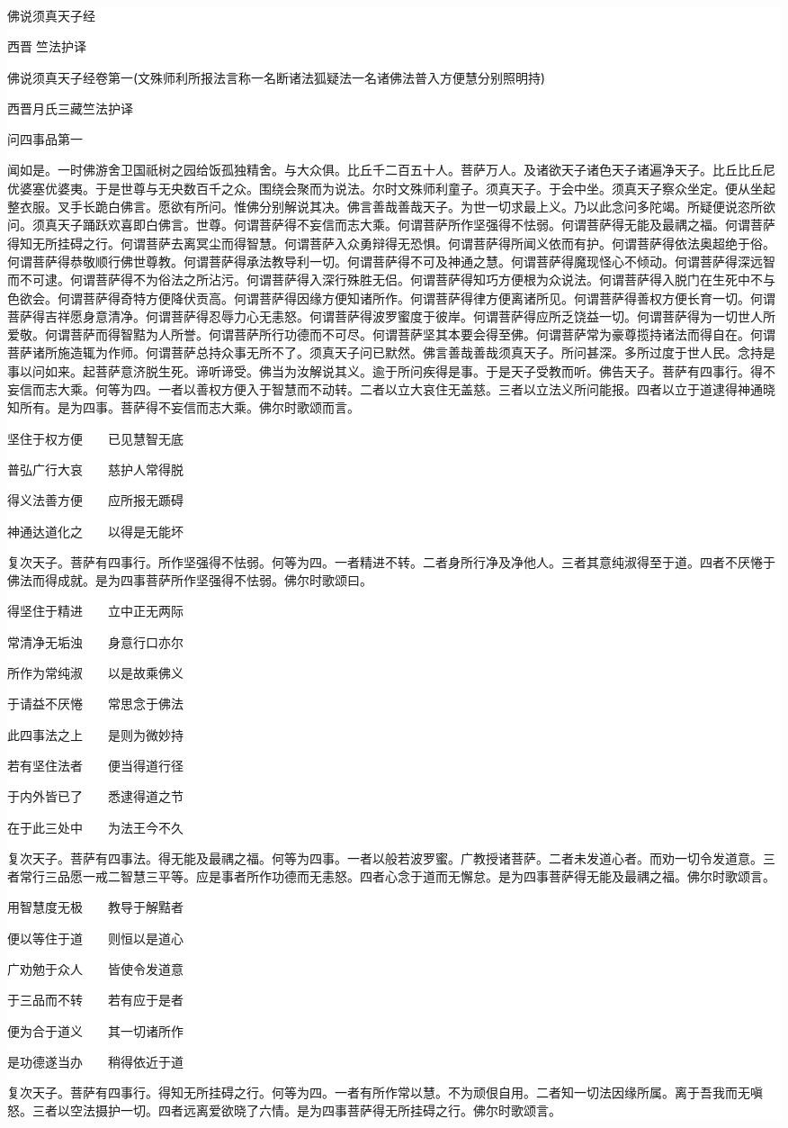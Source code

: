   佛说须真天子经  

西晋 竺法护译  

佛说须真天子经卷第一(文殊师利所报法言称一名断诸法狐疑法一名诸佛法普入方便慧分别照明持)  

西晋月氏三藏竺法护译  

问四事品第一  

闻如是。一时佛游舍卫国祇树之园给饭孤独精舍。与大众俱。比丘千二百五十人。菩萨万人。及诸欲天子诸色天子诸遍净天子。比丘比丘尼优婆塞优婆夷。于是世尊与无央数百千之众。围绕会聚而为说法。尔时文殊师利童子。须真天子。于会中坐。须真天子察众坐定。便从坐起整衣服。叉手长跪白佛言。愿欲有所问。惟佛分别解说其决。佛言善哉善哉天子。为世一切求最上义。乃以此念问多陀竭。所疑便说恣所欲问。须真天子踊跃欢喜即白佛言。世尊。何谓菩萨得不妄信而志大乘。何谓菩萨所作坚强得不怯弱。何谓菩萨得无能及最禑之福。何谓菩萨得知无所挂碍之行。何谓菩萨去离冥尘而得智慧。何谓菩萨入众勇辩得无恐惧。何谓菩萨得所闻义依而有护。何谓菩萨得依法奥超绝于俗。何谓菩萨得恭敬顺行佛世尊教。何谓菩萨得承法教导利一切。何谓菩萨得不可及神通之慧。何谓菩萨得魔现怪心不倾动。何谓菩萨得深远智而不可逮。何谓菩萨得不为俗法之所沾污。何谓菩萨得入深行殊胜无侣。何谓菩萨得知巧方便根为众说法。何谓菩萨得入脱门在生死中不与色欲会。何谓菩萨得奇特方便降伏贡高。何谓菩萨得因缘方便知诸所作。何谓菩萨得律方便离诸所见。何谓菩萨得善权方便长育一切。何谓菩萨得吉祥愿身意清净。何谓菩萨得忍辱力心无恚怒。何谓菩萨得波罗蜜度于彼岸。何谓菩萨得应所乏饶益一切。何谓菩萨得为一切世人所爱敬。何谓菩萨而得智黠为人所誉。何谓菩萨所行功德而不可尽。何谓菩萨坚其本要会得至佛。何谓菩萨常为豪尊揽持诸法而得自在。何谓菩萨诸所施造辄为作师。何谓菩萨总持众事无所不了。须真天子问已默然。佛言善哉善哉须真天子。所问甚深。多所过度于世人民。念持是事以问如来。起菩萨意济脱生死。谛听谛受。佛当为汝解说其义。逾于所问疾得是事。于是天子受教而听。佛告天子。菩萨有四事行。得不妄信而志大乘。何等为四。一者以善权方便入于智慧而不动转。二者以立大哀住无盖慈。三者以立法义所问能报。四者以立于道逮得神通晓知所有。是为四事。菩萨得不妄信而志大乘。佛尔时歌颂而言。  

坚住于权方便　　已见慧智无底  

普弘广行大哀　　慈护人常得脱  

得义法善方便　　应所报无踬碍  

神通达道化之　　以得是无能坏  

复次天子。菩萨有四事行。所作坚强得不怯弱。何等为四。一者精进不转。二者身所行净及净他人。三者其意纯淑得至于道。四者不厌惓于佛法而得成就。是为四事菩萨所作坚强得不怯弱。佛尔时歌颂曰。  

得坚住于精进　　立中正无两际  

常清净无垢浊　　身意行口亦尔  

所作为常纯淑　　以是故乘佛义  

于请益不厌惓　　常思念于佛法  

此四事法之上　　是则为微妙持  

若有坚住法者　　便当得道行径  

于内外皆已了　　悉逮得道之节  

在于此三处中　　为法王今不久  

复次天子。菩萨有四事法。得无能及最禑之福。何等为四事。一者以般若波罗蜜。广教授诸菩萨。二者未发道心者。而劝一切令发道意。三者常行三品愿一戒二智慧三平等。应是事者所作功德而无恚怒。四者心念于道而无懈怠。是为四事菩萨得无能及最禑之福。佛尔时歌颂言。  

用智慧度无极　　教导于解黠者  

便以等住于道　　则恒以是道心  

广劝勉于众人　　皆使令发道意  

于三品而不转　　若有应于是者  

便为合于道义　　其一切诸所作  

是功德遂当办　　稍得依近于道  

复次天子。菩萨有四事行。得知无所挂碍之行。何等为四。一者有所作常以慧。不为顽佷自用。二者知一切法因缘所属。离于吾我而无嗔怒。三者以空法摄护一切。四者远离爱欲晓了六情。是为四事菩萨得无所挂碍之行。佛尔时歌颂言。  
